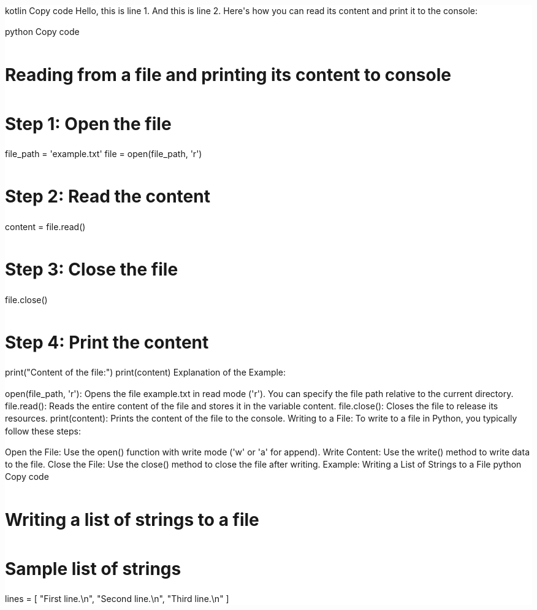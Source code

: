 kotlin
Copy code
Hello, this is line 1.
And this is line 2.
Here's how you can read its content and print it to the console:

python
Copy code
# Reading from a file and printing its content to console

# Step 1: Open the file
file_path = 'example.txt'
file = open(file_path, 'r')

# Step 2: Read the content
content = file.read()

# Step 3: Close the file
file.close()

# Step 4: Print the content
print("Content of the file:")
print(content)
Explanation of the Example:

open(file_path, 'r'): Opens the file example.txt in read mode ('r'). You can specify the file path relative to the current directory.
file.read(): Reads the entire content of the file and stores it in the variable content.
file.close(): Closes the file to release its resources.
print(content): Prints the content of the file to the console.
Writing to a File:
To write to a file in Python, you typically follow these steps:

Open the File: Use the open() function with write mode ('w' or 'a' for append).
Write Content: Use the write() method to write data to the file.
Close the File: Use the close() method to close the file after writing.
Example: Writing a List of Strings to a File
python
Copy code
# Writing a list of strings to a file

# Sample list of strings
lines = [
    "First line.\n",
    "Second line.\n",
    "Third line.\n"
]
